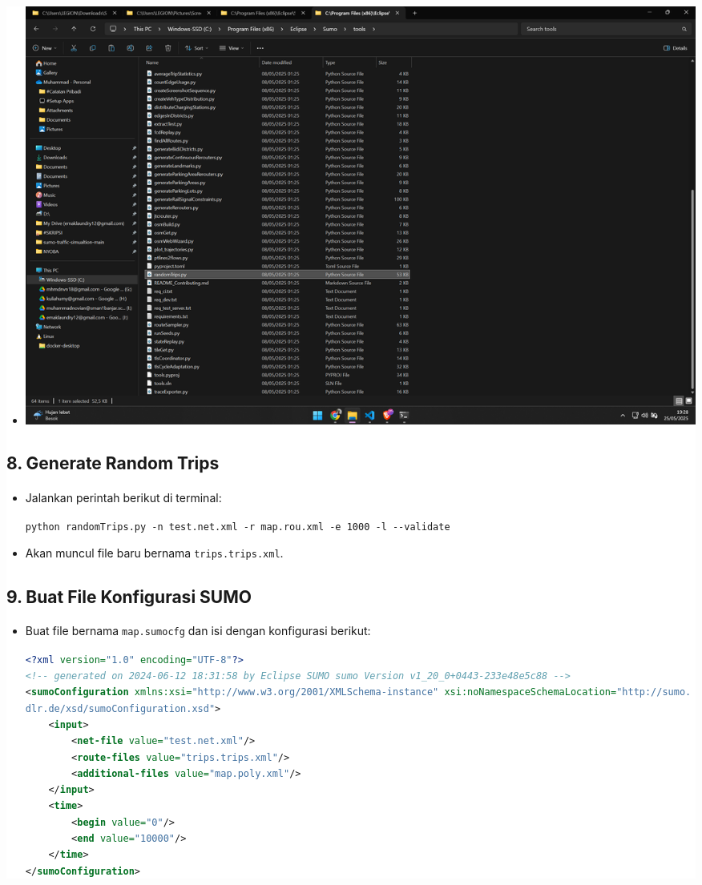 - ![Gambar 5](5.png)

## 8. Generate Random Trips

- Jalankan perintah berikut di terminal:
  ```
  python randomTrips.py -n test.net.xml -r map.rou.xml -e 1000 -l --validate
  ```
- Akan muncul file baru bernama `trips.trips.xml`.

## 9. Buat File Konfigurasi SUMO

- Buat file bernama `map.sumocfg` dan isi dengan konfigurasi berikut:

  ```xml
  <?xml version="1.0" encoding="UTF-8"?>
  <!-- generated on 2024-06-12 18:31:58 by Eclipse SUMO sumo Version v1_20_0+0443-233e48e5c88 -->
  <sumoConfiguration xmlns:xsi="http://www.w3.org/2001/XMLSchema-instance" xsi:noNamespaceSchemaLocation="http://sumo.dlr.de/xsd/sumoConfiguration.xsd">
      <input>
          <net-file value="test.net.xml"/>
          <route-files value="trips.trips.xml"/>
          <additional-files value="map.poly.xml"/>
      </input>
      <time>
          <begin value="0"/>
          <end value="10000"/>
      </time>
  </sumoConfiguration>
  ```
